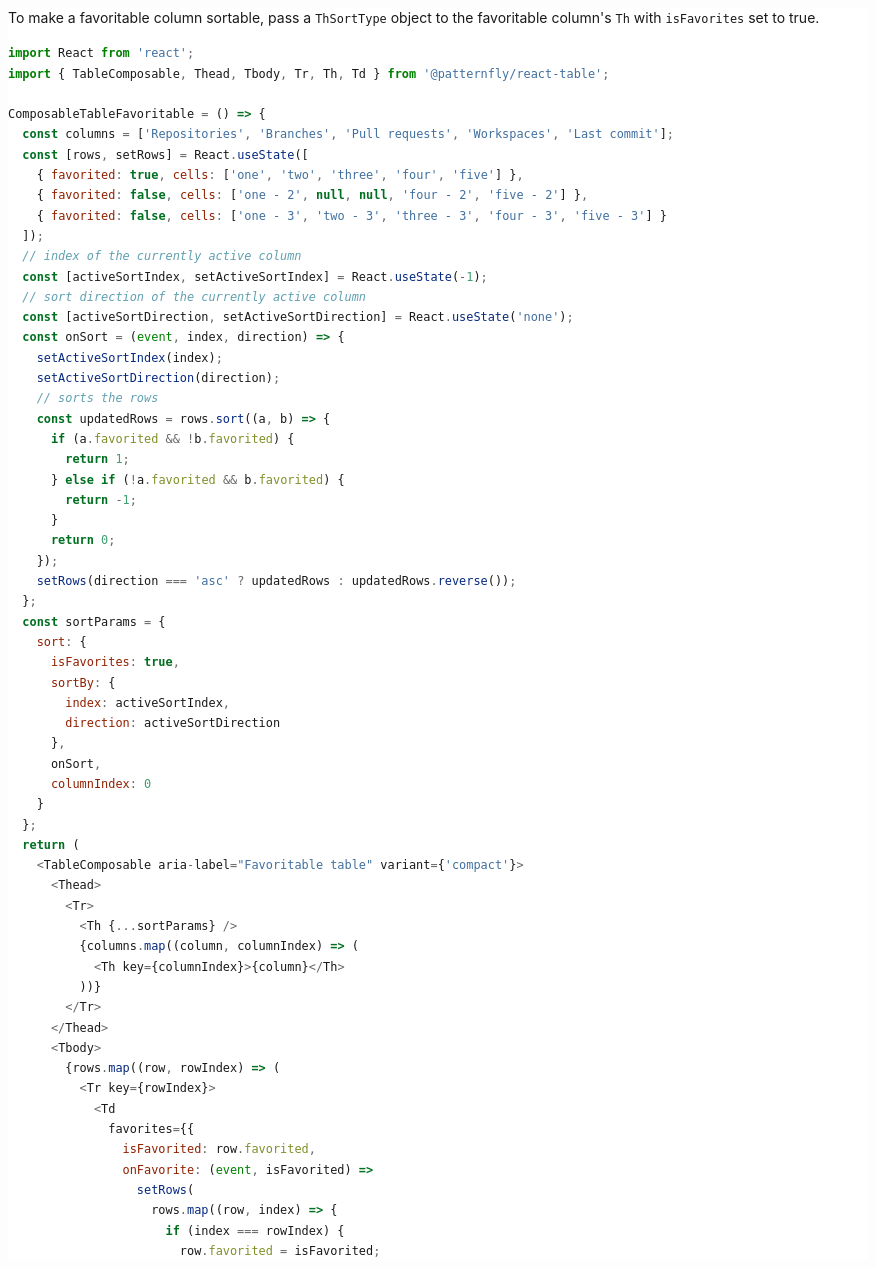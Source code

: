 To make a favoritable column sortable, pass a `ThSortType` object to the favoritable column's `Th` with `isFavorites` set to true.

```js
import React from 'react';
import { TableComposable, Thead, Tbody, Tr, Th, Td } from '@patternfly/react-table';

ComposableTableFavoritable = () => {
  const columns = ['Repositories', 'Branches', 'Pull requests', 'Workspaces', 'Last commit'];
  const [rows, setRows] = React.useState([
    { favorited: true, cells: ['one', 'two', 'three', 'four', 'five'] },
    { favorited: false, cells: ['one - 2', null, null, 'four - 2', 'five - 2'] },
    { favorited: false, cells: ['one - 3', 'two - 3', 'three - 3', 'four - 3', 'five - 3'] }
  ]);
  // index of the currently active column
  const [activeSortIndex, setActiveSortIndex] = React.useState(-1);
  // sort direction of the currently active column
  const [activeSortDirection, setActiveSortDirection] = React.useState('none');
  const onSort = (event, index, direction) => {
    setActiveSortIndex(index);
    setActiveSortDirection(direction);
    // sorts the rows
    const updatedRows = rows.sort((a, b) => {
      if (a.favorited && !b.favorited) {
        return 1;
      } else if (!a.favorited && b.favorited) {
        return -1;
      }
      return 0;
    });
    setRows(direction === 'asc' ? updatedRows : updatedRows.reverse());
  };
  const sortParams = {
    sort: {
      isFavorites: true,
      sortBy: {
        index: activeSortIndex,
        direction: activeSortDirection
      },
      onSort,
      columnIndex: 0
    }
  };
  return (
    <TableComposable aria-label="Favoritable table" variant={'compact'}>
      <Thead>
        <Tr>
          <Th {...sortParams} />
          {columns.map((column, columnIndex) => (
            <Th key={columnIndex}>{column}</Th>
          ))}
        </Tr>
      </Thead>
      <Tbody>
        {rows.map((row, rowIndex) => (
          <Tr key={rowIndex}>
            <Td
              favorites={{
                isFavorited: row.favorited,
                onFavorite: (event, isFavorited) =>
                  setRows(
                    rows.map((row, index) => {
                      if (index === rowIndex) {
                        row.favorited = isFavorited;
```